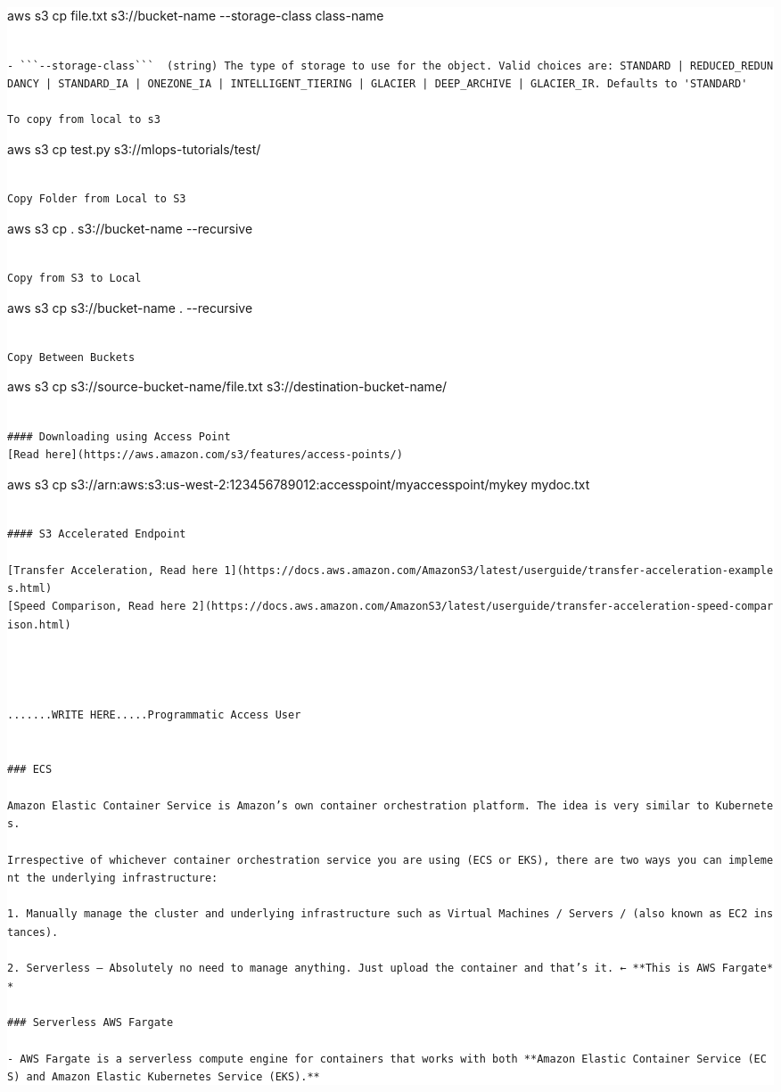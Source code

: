 aws s3 cp file.txt s3://bucket-name --storage-class class-name
```

- ```--storage-class```  (string) The type of storage to use for the object. Valid choices are: STANDARD | REDUCED_REDUNDANCY | STANDARD_IA | ONEZONE_IA | INTELLIGENT_TIERING | GLACIER | DEEP_ARCHIVE | GLACIER_IR. Defaults to 'STANDARD'

To copy from local to s3
```
aws s3 cp test.py s3://mlops-tutorials/test/
```

Copy Folder from Local to S3
```
aws s3 cp . s3://bucket-name  --recursive
```

Copy from S3 to Local
```
aws s3 cp s3://bucket-name . --recursive
```

Copy Between Buckets
```
aws s3 cp s3://source-bucket-name/file.txt s3://destination-bucket-name/
```

#### Downloading using Access Point
[Read here](https://aws.amazon.com/s3/features/access-points/)

```
aws s3 cp s3://arn:aws:s3:us-west-2:123456789012:accesspoint/myaccesspoint/mykey mydoc.txt
```

#### S3 Accelerated Endpoint

[Transfer Acceleration, Read here 1](https://docs.aws.amazon.com/AmazonS3/latest/userguide/transfer-acceleration-examples.html)
[Speed Comparison, Read here 2](https://docs.aws.amazon.com/AmazonS3/latest/userguide/transfer-acceleration-speed-comparison.html)




.......WRITE HERE.....Programmatic Access User


### ECS 

Amazon Elastic Container Service is Amazon’s own container orchestration platform. The idea is very similar to Kubernetes.

Irrespective of whichever container orchestration service you are using (ECS or EKS), there are two ways you can implement the underlying infrastructure:

1. Manually manage the cluster and underlying infrastructure such as Virtual Machines / Servers / (also known as EC2 instances).

2. Serverless — Absolutely no need to manage anything. Just upload the container and that’s it. ← **This is AWS Fargate**

### Serverless AWS Fargate

- AWS Fargate is a serverless compute engine for containers that works with both **Amazon Elastic Container Service (ECS) and Amazon Elastic Kubernetes Service (EKS).**

```